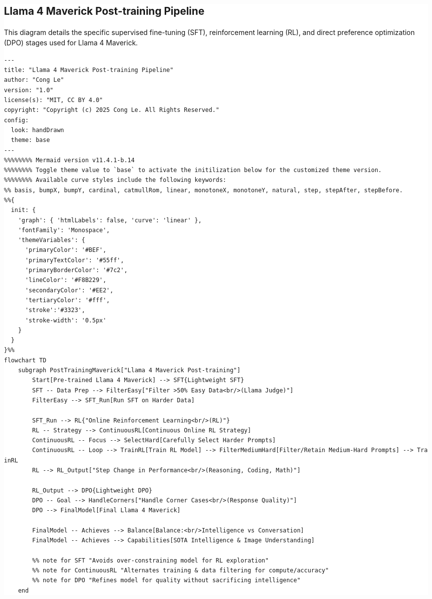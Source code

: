 
## Llama 4 Maverick Post-training Pipeline

This diagram details the specific supervised fine-tuning (SFT), reinforcement learning (RL), and direct preference optimization (DPO) stages used for Llama 4 Maverick.

```mermaid
---
title: "Llama 4 Maverick Post-training Pipeline"
author: "Cong Le"
version: "1.0"
license(s): "MIT, CC BY 4.0"
copyright: "Copyright (c) 2025 Cong Le. All Rights Reserved."
config:
  look: handDrawn
  theme: base
---
%%%%%%%% Mermaid version v11.4.1-b.14
%%%%%%%% Toggle theme value to `base` to activate the initilization below for the customized theme version.
%%%%%%%% Available curve styles include the following keywords:
%% basis, bumpX, bumpY, cardinal, catmullRom, linear, monotoneX, monotoneY, natural, step, stepAfter, stepBefore.
%%{
  init: {
    'graph': { 'htmlLabels': false, 'curve': 'linear' },
    'fontFamily': 'Monospace',
    'themeVariables': {
      'primaryColor': '#BEF',
      'primaryTextColor': '#55ff',
      'primaryBorderColor': '#7c2',
      'lineColor': '#F8B229',
      'secondaryColor': '#EE2',
      'tertiaryColor': '#fff',
      'stroke':'#3323',
      'stroke-width': '0.5px'
    }
  }
}%%
flowchart TD
    subgraph PostTrainingMaverick["Llama 4 Maverick Post-training"]
        Start[Pre-trained Llama 4 Maverick] --> SFT{Lightweight SFT}
        SFT -- Data Prep --> FilterEasy["Filter >50% Easy Data<br/>(Llama Judge)"]
        FilterEasy --> SFT_Run[Run SFT on Harder Data]

        SFT_Run --> RL{"Online Reinforcement Learning<br/>(RL)"}
        RL -- Strategy --> ContinuousRL[Continuous Online RL Strategy]
        ContinuousRL -- Focus --> SelectHard[Carefully Select Harder Prompts]
        ContinuousRL -- Loop --> TrainRL[Train RL Model] --> FilterMediumHard[Filter/Retain Medium-Hard Prompts] --> TrainRL
        RL --> RL_Output["Step Change in Performance<br/>(Reasoning, Coding, Math)"]

        RL_Output --> DPO{Lightweight DPO}
        DPO -- Goal --> HandleCorners["Handle Corner Cases<br/>(Response Quality)"]
        DPO --> FinalModel[Final Llama 4 Maverick]

        FinalModel -- Achieves --> Balance[Balance:<br/>Intelligence vs Conversation]
        FinalModel -- Achieves --> Capabilities[SOTA Intelligence & Image Understanding]

        %% note for SFT "Avoids over-constraining model for RL exploration"
        %% note for ContinuousRL "Alternates training & data filtering for compute/accuracy"
        %% note for DPO "Refines model for quality without sacrificing intelligence"
    end

```